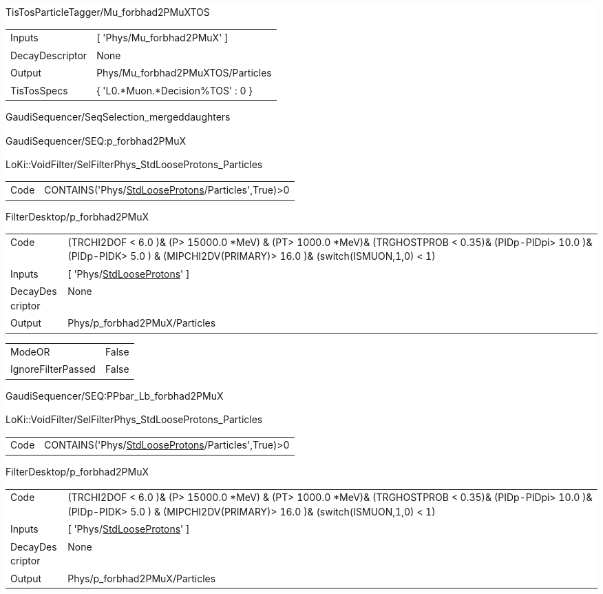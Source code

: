 TisTosParticleTagger/Mu_forbhad2PMuXTOS

|                 |                                    |
|-----------------|------------------------------------|
| Inputs          | [ 'Phys/Mu_forbhad2PMuX' ]       |
| DecayDescriptor | None                               |
| Output          | Phys/Mu_forbhad2PMuXTOS/Particles  |
| TisTosSpecs     | { 'L0.\*Muon.\*Decision%TOS' : 0 } |

GaudiSequencer/SeqSelection_mergeddaughters

GaudiSequencer/SEQ:p_forbhad2PMuX

LoKi::VoidFilter/SelFilterPhys_StdLooseProtons_Particles

|      |                                                                                                         |
|------|---------------------------------------------------------------------------------------------------------|
| Code | CONTAINS('Phys/[StdLooseProtons](./stripping21r0p1-commonparticles-stdlooseprotons)/Particles',True)\>0 |

FilterDesktop/p_forbhad2PMuX

|                 |                                                                                                                                                                                           |
|-----------------|-------------------------------------------------------------------------------------------------------------------------------------------------------------------------------------------|
| Code            | (TRCHI2DOF \< 6.0 )& (P\> 15000.0 \*MeV) & (PT\> 1000.0 \*MeV)& (TRGHOSTPROB \< 0.35)& (PIDp-PIDpi\> 10.0 )& (PIDp-PIDK\> 5.0 ) & (MIPCHI2DV(PRIMARY)\> 16.0 )& (switch(ISMUON,1,0) \< 1) |
| Inputs          | [ 'Phys/[StdLooseProtons](./stripping21r0p1-commonparticles-stdlooseprotons)' ]                                                                                                         |
| DecayDescriptor | None                                                                                                                                                                                      |
| Output          | Phys/p_forbhad2PMuX/Particles                                                                                                                                                             |

|                    |       |
|--------------------|-------|
| ModeOR             | False |
| IgnoreFilterPassed | False |

GaudiSequencer/SEQ:PPbar_Lb_forbhad2PMuX

LoKi::VoidFilter/SelFilterPhys_StdLooseProtons_Particles

|      |                                                                                                         |
|------|---------------------------------------------------------------------------------------------------------|
| Code | CONTAINS('Phys/[StdLooseProtons](./stripping21r0p1-commonparticles-stdlooseprotons)/Particles',True)\>0 |

FilterDesktop/p_forbhad2PMuX

|                 |                                                                                                                                                                                           |
|-----------------|-------------------------------------------------------------------------------------------------------------------------------------------------------------------------------------------|
| Code            | (TRCHI2DOF \< 6.0 )& (P\> 15000.0 \*MeV) & (PT\> 1000.0 \*MeV)& (TRGHOSTPROB \< 0.35)& (PIDp-PIDpi\> 10.0 )& (PIDp-PIDK\> 5.0 ) & (MIPCHI2DV(PRIMARY)\> 16.0 )& (switch(ISMUON,1,0) \< 1) |
| Inputs          | [ 'Phys/[StdLooseProtons](./stripping21r0p1-commonparticles-stdlooseprotons)' ]                                                                                                         |
| DecayDescriptor | None                                                                                                                                                                                      |
| Output          | Phys/p_forbhad2PMuX/Particles                                                                                                                                                             |

